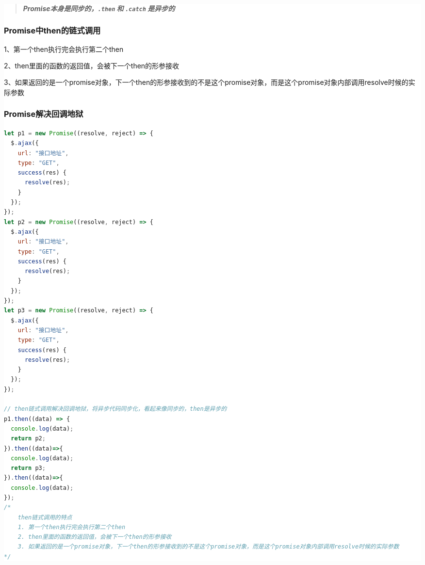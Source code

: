 > ##### Promise本身是同步的，`.then` 和  `.catch` 是异步的



### Promise中then的链式调用

1、第一个then执行完会执行第二个then

2、then里面的函数的返回值，会被下一个then的形参接收

3、如果返回的是一个promise对象，下一个then的形参接收到的不是这个promise对象，而是这个promise对象内部调用resolve时候的实际参数



### Promise解决回调地狱

```js
let p1 = new Promise((resolve, reject) => {
  $.ajax({
    url: "接口地址",
    type: "GET",
    success(res) {
      resolve(res);
    }
  });
});
let p2 = new Promise((resolve, reject) => {
  $.ajax({
    url: "接口地址",
    type: "GET",
    success(res) {
      resolve(res);
    }
  });
});
let p3 = new Promise((resolve, reject) => {
  $.ajax({
    url: "接口地址",
    type: "GET",
    success(res) {
      resolve(res);
    }
  });
});

// then链式调用解决回调地狱，将异步代码同步化，看起来像同步的，then是异步的
p1.then((data) => {
  console.log(data);
  return p2;
}).then((data)=>{
  console.log(data);
  return p3;
}).then((data)=>{
  console.log(data);
});
/*
	then链式调用的特点
	1. 第一个then执行完会执行第二个then
	2. then里面的函数的返回值，会被下一个then的形参接收
	3. 如果返回的是一个promise对象，下一个then的形参接收到的不是这个promise对象，而是这个promise对象内部调用resolve时候的实际参数
*/
```
